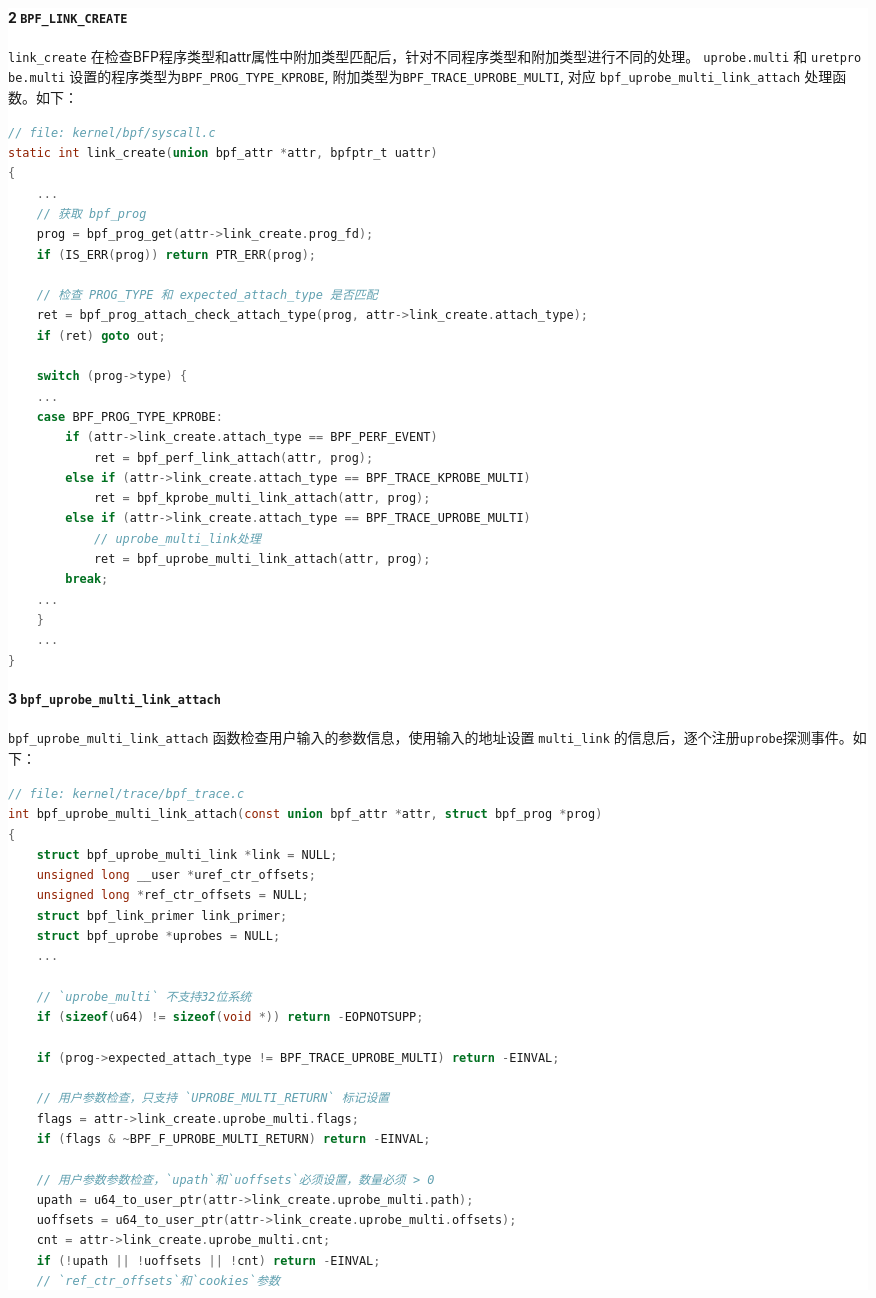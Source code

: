 #### 2 `BPF_LINK_CREATE`

`link_create` 在检查BFP程序类型和attr属性中附加类型匹配后，针对不同程序类型和附加类型进行不同的处理。 `uprobe.multi` 和 `uretprobe.multi` 设置的程序类型为`BPF_PROG_TYPE_KPROBE`, 附加类型为`BPF_TRACE_UPROBE_MULTI`, 对应 `bpf_uprobe_multi_link_attach` 处理函数。如下：

```C
// file: kernel/bpf/syscall.c
static int link_create(union bpf_attr *attr, bpfptr_t uattr)
{
    ...
    // 获取 bpf_prog
    prog = bpf_prog_get(attr->link_create.prog_fd);
    if (IS_ERR(prog)) return PTR_ERR(prog);

    // 检查 PROG_TYPE 和 expected_attach_type 是否匹配
    ret = bpf_prog_attach_check_attach_type(prog, attr->link_create.attach_type);
    if (ret) goto out;

    switch (prog->type) {
    ...
    case BPF_PROG_TYPE_KPROBE:
        if (attr->link_create.attach_type == BPF_PERF_EVENT)
            ret = bpf_perf_link_attach(attr, prog);
        else if (attr->link_create.attach_type == BPF_TRACE_KPROBE_MULTI)
            ret = bpf_kprobe_multi_link_attach(attr, prog);
        else if (attr->link_create.attach_type == BPF_TRACE_UPROBE_MULTI)
            // uprobe_multi_link处理
            ret = bpf_uprobe_multi_link_attach(attr, prog);
        break;
    ...
    }
    ...
}
```

#### 3 `bpf_uprobe_multi_link_attach`

`bpf_uprobe_multi_link_attach` 函数检查用户输入的参数信息，使用输入的地址设置 `multi_link` 的信息后，逐个注册`uprobe`探测事件。如下：

```C
// file: kernel/trace/bpf_trace.c
int bpf_uprobe_multi_link_attach(const union bpf_attr *attr, struct bpf_prog *prog)
{
    struct bpf_uprobe_multi_link *link = NULL;
    unsigned long __user *uref_ctr_offsets;
    unsigned long *ref_ctr_offsets = NULL;
    struct bpf_link_primer link_primer;
    struct bpf_uprobe *uprobes = NULL;
    ...

    // `uprobe_multi` 不支持32位系统
    if (sizeof(u64) != sizeof(void *)) return -EOPNOTSUPP;

    if (prog->expected_attach_type != BPF_TRACE_UPROBE_MULTI) return -EINVAL;

    // 用户参数检查，只支持 `UPROBE_MULTI_RETURN` 标记设置
    flags = attr->link_create.uprobe_multi.flags;
    if (flags & ~BPF_F_UPROBE_MULTI_RETURN) return -EINVAL;

    // 用户参数参数检查，`upath`和`uoffsets`必须设置，数量必须 > 0
    upath = u64_to_user_ptr(attr->link_create.uprobe_multi.path);
    uoffsets = u64_to_user_ptr(attr->link_create.uprobe_multi.offsets);
    cnt = attr->link_create.uprobe_multi.cnt;
    if (!upath || !uoffsets || !cnt) return -EINVAL;
    // `ref_ctr_offsets`和`cookies`参数
```